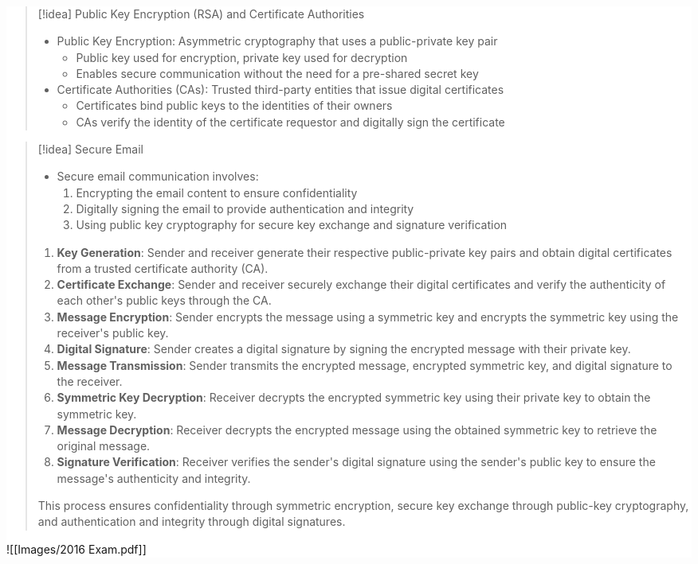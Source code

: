 > [!idea] Public Key Encryption (RSA) and Certificate Authorities
> - Public Key Encryption: Asymmetric cryptography that uses a public-private key pair
>   - Public key used for encryption, private key used for decryption
>   - Enables secure communication without the need for a pre-shared secret key
> - Certificate Authorities (CAs): Trusted third-party entities that issue digital certificates
>   - Certificates bind public keys to the identities of their owners
>   - CAs verify the identity of the certificate requestor and digitally sign the certificate

> [!idea] Secure Email
> - Secure email communication involves:
>   1. Encrypting the email content to ensure confidentiality
>   2. Digitally signing the email to provide authentication and integrity
>   3. Using public key cryptography for secure key exchange and signature verification
>
> 1. **Key Generation**: Sender and receiver generate their respective public-private key pairs and obtain digital certificates from a trusted certificate authority (CA).
> 2. **Certificate Exchange**: Sender and receiver securely exchange their digital certificates and verify the authenticity of each other's public keys through the CA.
> 3. **Message Encryption**: Sender encrypts the message using a symmetric key and encrypts the symmetric key using the receiver's public key.
> 4. **Digital Signature**: Sender creates a digital signature by signing the encrypted message with their private key.
> 5. **Message Transmission**: Sender transmits the encrypted message, encrypted symmetric key, and digital signature to the receiver.
> 6. **Symmetric Key Decryption**: Receiver decrypts the encrypted symmetric key using their private key to obtain the symmetric key.
> 7. **Message Decryption**: Receiver decrypts the encrypted message using the obtained symmetric key to retrieve the original message.
> 8. **Signature Verification**: Receiver verifies the sender's digital signature using the sender's public key to ensure the message's authenticity and integrity.
>
> This process ensures confidentiality through symmetric encryption, secure key exchange through public-key cryptography, and authentication and integrity through digital signatures.



![[Images/2016 Exam.pdf]]
